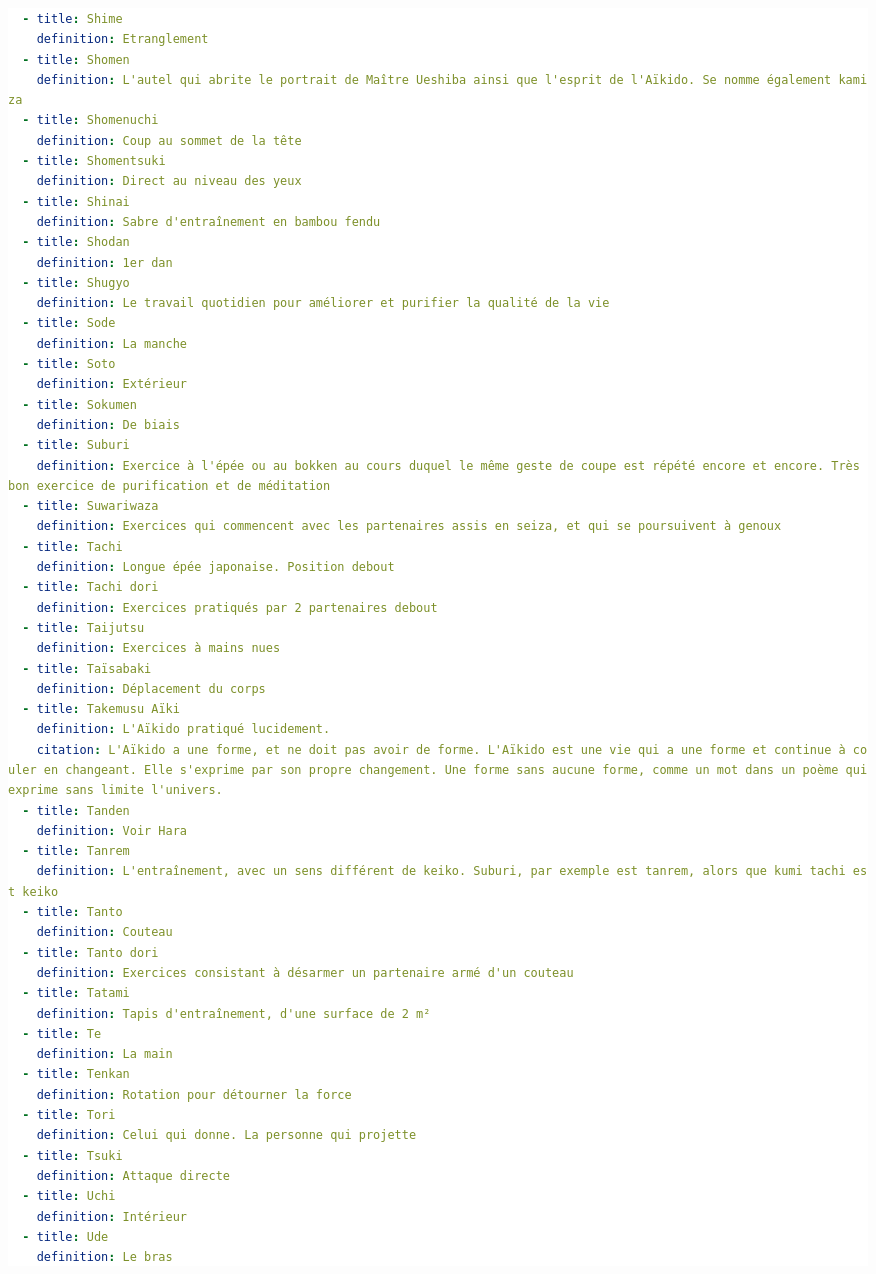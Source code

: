 ```yaml
  - title: Shime
    definition: Etranglement
  - title: Shomen
    definition: L'autel qui abrite le portrait de Maître Ueshiba ainsi que l'esprit de l'Aïkido. Se nomme également kamiza
  - title: Shomenuchi
    definition: Coup au sommet de la tête
  - title: Shomentsuki
    definition: Direct au niveau des yeux
  - title: Shinai
    definition: Sabre d'entraînement en bambou fendu
  - title: Shodan
    definition: 1er dan
  - title: Shugyo
    definition: Le travail quotidien pour améliorer et purifier la qualité de la vie
  - title: Sode
    definition: La manche
  - title: Soto
    definition: Extérieur
  - title: Sokumen
    definition: De biais
  - title: Suburi
    definition: Exercice à l'épée ou au bokken au cours duquel le même geste de coupe est répété encore et encore. Très bon exercice de purification et de méditation
  - title: Suwariwaza
    definition: Exercices qui commencent avec les partenaires assis en seiza, et qui se poursuivent à genoux
  - title: Tachi
    definition: Longue épée japonaise. Position debout
  - title: Tachi dori
    definition: Exercices pratiqués par 2 partenaires debout
  - title: Taijutsu
    definition: Exercices à mains nues
  - title: Taïsabaki
    definition: Déplacement du corps
  - title: Takemusu Aïki
    definition: L'Aïkido pratiqué lucidement. 
    citation: L'Aïkido a une forme, et ne doit pas avoir de forme. L'Aïkido est une vie qui a une forme et continue à couler en changeant. Elle s'exprime par son propre changement. Une forme sans aucune forme, comme un mot dans un poème qui exprime sans limite l'univers.
  - title: Tanden
    definition: Voir Hara
  - title: Tanrem
    definition: L'entraînement, avec un sens différent de keiko. Suburi, par exemple est tanrem, alors que kumi tachi est keiko
  - title: Tanto
    definition: Couteau
  - title: Tanto dori
    definition: Exercices consistant à désarmer un partenaire armé d'un couteau
  - title: Tatami
    definition: Tapis d'entraînement, d'une surface de 2 m²
  - title: Te
    definition: La main
  - title: Tenkan
    definition: Rotation pour détourner la force
  - title: Tori
    definition: Celui qui donne. La personne qui projette
  - title: Tsuki
    definition: Attaque directe
  - title: Uchi
    definition: Intérieur
  - title: Ude
    definition: Le bras
```